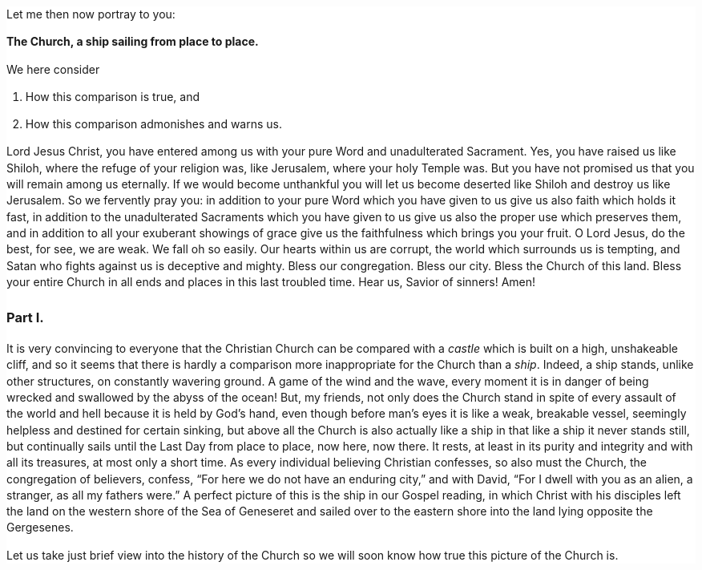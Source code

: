 Let me then now portray to you:

**The Church, a ship sailing from place to place.**

We here consider

1. How this comparison is true, and

2. How this comparison admonishes and warns us.

Lord Jesus Christ, you have entered among us with your pure Word and unadulterated Sacrament. Yes, you have raised us like Shiloh, where the refuge of your religion was, like Jerusalem, where your holy Temple was. But you have not promised us that you will remain among us eternally. If we would become unthankful you will let us become deserted like Shiloh and destroy us like Jerusalem. So we fervently pray you: in addition to your pure Word which you have given to us give us also faith which holds it fast, in addition to the unadulterated Sacraments which you have given to us give us also the proper use which preserves them, and in addition to all your exuberant showings of grace give us the faithfulness which brings you your fruit. O Lord Jesus, do the best, for see, we are weak. We fall oh so easily. Our hearts within us are corrupt, the world which surrounds us is tempting, and Satan who fights against us is deceptive and mighty. Bless our congregation. Bless our city. Bless the Church of this land. Bless
your entire Church in all ends and places in this last troubled time. Hear us, Savior of sinners! Amen!

### Part I.

It is very convincing to everyone that the Christian Church can be compared with a *castle* which is built on a high, unshakeable cliff, and so it seems that there is hardly a comparison more inappropriate for the Church than a *ship*. Indeed, a ship stands, unlike other structures, on constantly wavering ground. A game of the wind and the wave, every moment it is in danger of being wrecked and swallowed by the abyss of the ocean! But, my friends, not only does the Church stand in spite of every assault of the world and hell because it is held by God’s hand, even though before man’s eyes it is like a weak, breakable vessel, seemingly helpless and destined for certain sinking, but above all the Church is also actually like a ship in that like a ship it never stands still, but continually sails until the Last Day from place to place, now here, now there. It rests, at least in its purity and integrity and with all its treasures, at most only a short time. As every individual believing Christian confesses, so also must the Church, the congregation of believers, confess, “For here we do not have an enduring city,” and with David, “For I dwell with you as an alien, a stranger, as all my fathers were.” A perfect picture of this is the ship in our Gospel reading, in which Christ with his disciples left the land on the western shore of the Sea of Geneseret and sailed over to the eastern shore into the land lying opposite the Gergesenes.

Let us take just brief view into the history of the Church so we will soon know how true this picture of the Church is.
